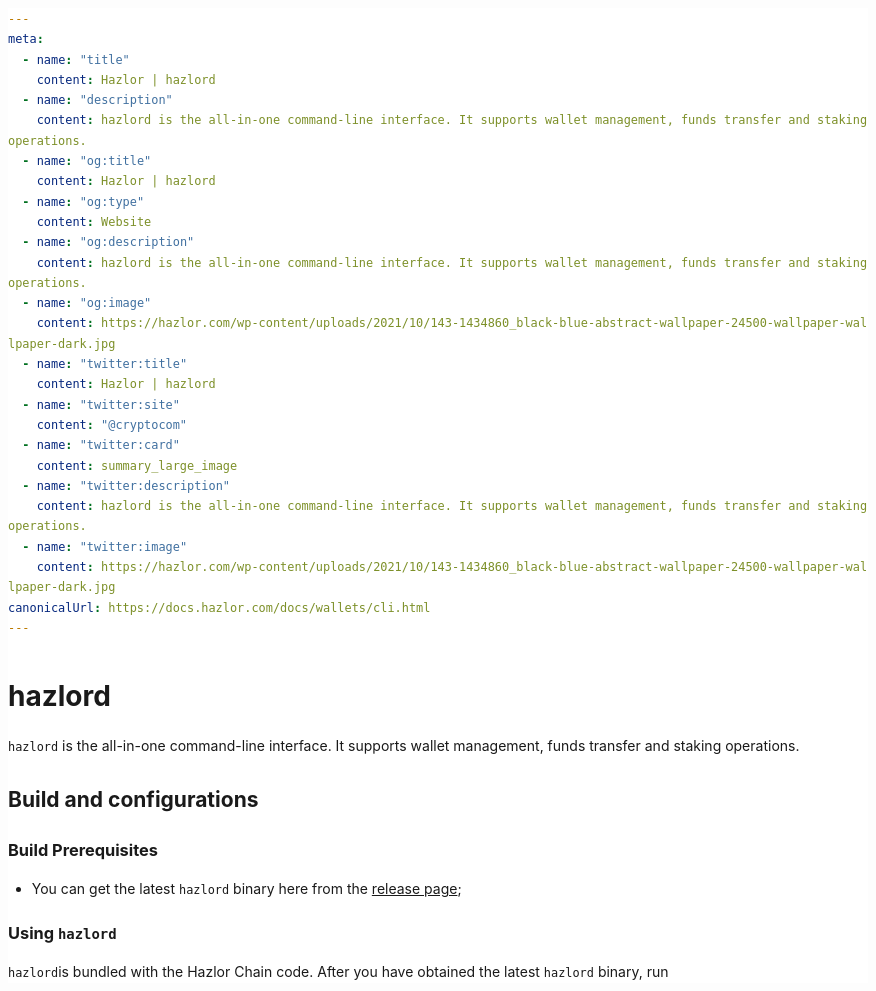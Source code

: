 ```yaml
---
meta:
  - name: "title"
    content: Hazlor | hazlord
  - name: "description"
    content: hazlord is the all-in-one command-line interface. It supports wallet management, funds transfer and staking operations.
  - name: "og:title"
    content: Hazlor | hazlord
  - name: "og:type"
    content: Website
  - name: "og:description"
    content: hazlord is the all-in-one command-line interface. It supports wallet management, funds transfer and staking operations.
  - name: "og:image"
    content: https://hazlor.com/wp-content/uploads/2021/10/143-1434860_black-blue-abstract-wallpaper-24500-wallpaper-wallpaper-dark.jpg
  - name: "twitter:title"
    content: Hazlor | hazlord
  - name: "twitter:site"
    content: "@cryptocom"
  - name: "twitter:card"
    content: summary_large_image
  - name: "twitter:description"
    content: hazlord is the all-in-one command-line interface. It supports wallet management, funds transfer and staking operations.
  - name: "twitter:image"
    content: https://hazlor.com/wp-content/uploads/2021/10/143-1434860_black-blue-abstract-wallpaper-24500-wallpaper-wallpaper-dark.jpg
canonicalUrl: https://docs.hazlor.com/docs/wallets/cli.html
---
```


# hazlord

`hazlord` is the all-in-one command-line interface. It supports wallet management, funds transfer and staking operations.

## Build and configurations

### Build Prerequisites

- You can get the latest `hazlord` binary here from the [release page](https://github.com/hazlorlabs/core/releases);

### Using `hazlord`

`hazlord`is bundled with the Hazlor Chain code. After you have obtained the latest `hazlord` binary, run
